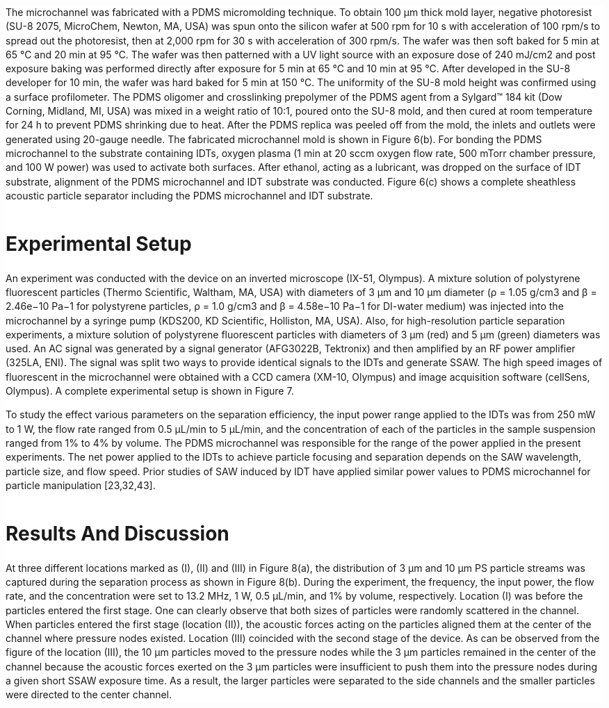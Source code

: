 The microchannel was fabricated with a PDMS micromolding technique. To obtain 100 μm thick mold layer, negative photoresist (SU-8 2075, MicroChem, Newton, MA, USA) was spun onto the silicon wafer at 500 rpm for 10 s with acceleration of 100 rpm/s to spread out the photoresist, then at 2,000 rpm for 30 s with acceleration of 300 rpm/s. The wafer was then soft baked for 5 min at 65 °C and 20 min at 95 °C. The wafer was then patterned with a UV light source with an exposure dose of 240 mJ/cm2 and post exposure baking was performed directly after exposure for 5 min at 65 °C and 10 min at 95 °C. After developed in the SU-8 developer for 10 min, the wafer was hard baked for 5 min at 150 °C. The uniformity of the SU-8 mold height was confirmed using a surface profilometer. The PDMS oligomer and crosslinking prepolymer of the PDMS agent from a Sylgard™ 184 kit (Dow Corning, Midland, MI, USA) was mixed in a weight ratio of 10:1, poured onto the SU-8 mold, and then cured at room temperature for 24 h to prevent PDMS shrinking due to heat. After the PDMS replica was peeled off from the mold, the inlets and outlets were generated using 20-gauge needle. The fabricated microchannel mold is shown in Figure 6(b). For bonding the PDMS microchannel to the substrate containing IDTs, oxygen plasma (1 min at 20 sccm oxygen flow rate, 500 mTorr chamber pressure, and 100 W power) was used to activate both surfaces. After ethanol, acting as a lubricant, was dropped on the surface of IDT substrate, alignment of the PDMS microchannel and IDT substrate was conducted. Figure 6(c) shows a complete sheathless acoustic particle separator including the PDMS microchannel and IDT substrate.

# Experimental Setup

An experiment was conducted with the device on an inverted microscope (IX-51, Olympus). A mixture solution of polystyrene fluorescent particles (Thermo Scientific, Waltham, MA, USA) with diameters of 3 μm and 10 μm diameter (ρ = 1.05 g/cm3 and β = 2.46e−10 Pa−1 for polystyrene particles, ρ = 1.0 g/cm3 and β = 4.58e−10 Pa−1 for DI-water medium) was injected into the microchannel by a syringe pump (KDS200, KD Scientific, Holliston, MA, USA). Also, for high-resolution particle separation experiments, a mixture solution of polystyrene fluorescent particles with diameters of 3 μm (red) and 5 μm (green) diameters was used. An AC signal was generated by a signal generator (AFG3022B, Tektronix) and then amplified by an RF power amplifier (325LA, ENI). The signal was split two ways to provide identical signals to the IDTs and generate SSAW. The high speed images of fluorescent in the microchannel were obtained with a CCD camera (XM-10, Olympus) and image acquisition software (cellSens, Olympus). A complete experimental setup is shown in Figure 7.

To study the effect various parameters on the separation efficiency, the input power range applied to the IDTs was from 250 mW to 1 W, the flow rate ranged from 0.5 μL/min to 5 μL/min, and the concentration of each of the particles in the sample suspension ranged from 1% to 4% by volume. The PDMS microchannel was responsible for the range of the power applied in the present experiments. The net power applied to the IDTs to achieve particle focusing and separation depends on the SAW wavelength, particle size, and flow speed. Prior studies of SAW induced by IDT have applied similar power values to PDMS microchannel for particle manipulation [23,32,43].

# Results And Discussion

At three different locations marked as (I), (II) and (III) in Figure 8(a), the distribution of 3 μm and 10 μm PS particle streams was captured during the separation process as shown in Figure 8(b). During the experiment, the frequency, the input power, the flow rate, and the concentration were set to 13.2 MHz, 1 W, 0.5 μL/min, and 1% by volume, respectively. Location (I) was before the particles entered the first stage. One can clearly observe that both sizes of particles were randomly scattered in the channel. When particles entered the first stage (location (II)), the acoustic forces acting on the particles aligned them at the center of the channel where pressure nodes existed. Location (III) coincided with the second stage of the device. As can be observed from the figure of the location (III), the 10 μm particles moved to the pressure nodes while the 3 μm particles remained in the center of the channel because the acoustic forces exerted on the 3 μm particles were insufficient to push them into the pressure nodes during a given short SSAW exposure time. As a result, the larger particles were separated to the side channels and the smaller particles were directed to the center channel.
